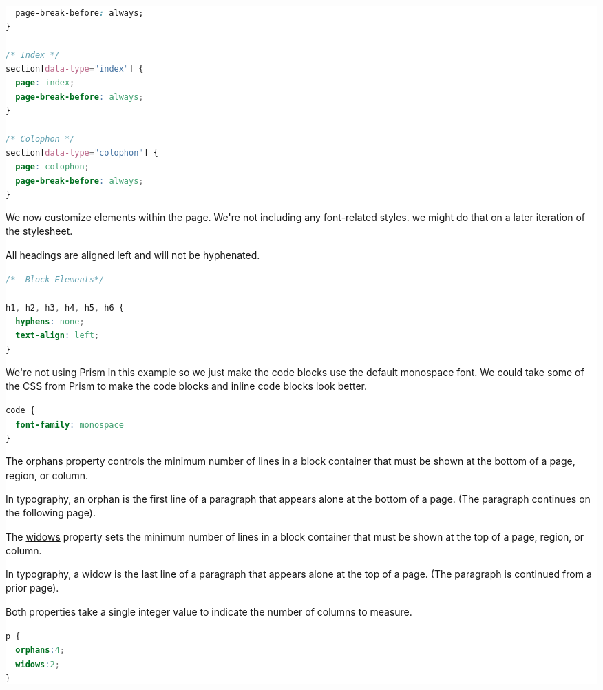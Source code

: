 ```css
  page-break-before: always;
}

/* Index */
section[data-type="index"] {
  page: index;
  page-break-before: always;
}

/* Colophon */
section[data-type="colophon"] {
  page: colophon;
  page-break-before: always;
}
```

We now customize elements within the page. We're not including any font-related styles. we might do that on a later iteration of the stylesheet.

All headings are aligned left and will not be hyphenated.

```css
/*  Block Elements*/

h1, h2, h3, h4, h5, h6 {
  hyphens: none;
  text-align: left;
}
```

We're not using Prism in this example so we just make the code blocks use the default monospace font. We could take some of the CSS from Prism to make the code blocks and inline code blocks look better.

```css
code {
  font-family: monospace
}
```

The [orphans](https://developer.mozilla.org/en-US/docs/Web/CSS/orphans) property controls the minimum number of lines in a block container that must be shown at the bottom of a page, region, or column.

In typography, an orphan is the first line of a paragraph that appears alone at the bottom of a page. (The paragraph continues on the following page).

The [widows](https://developer.mozilla.org/en-US/docs/Web/CSS/widows) property sets the minimum number of lines in a block container that must be shown at the top of a page, region, or column.

In typography, a widow is the last line of a paragraph that appears alone at the top of a page. (The paragraph is continued from a prior page).

Both properties take a single integer value to indicate the number of columns to measure.

```css
p {
  orphans:4;
  widows:2;
}
```
